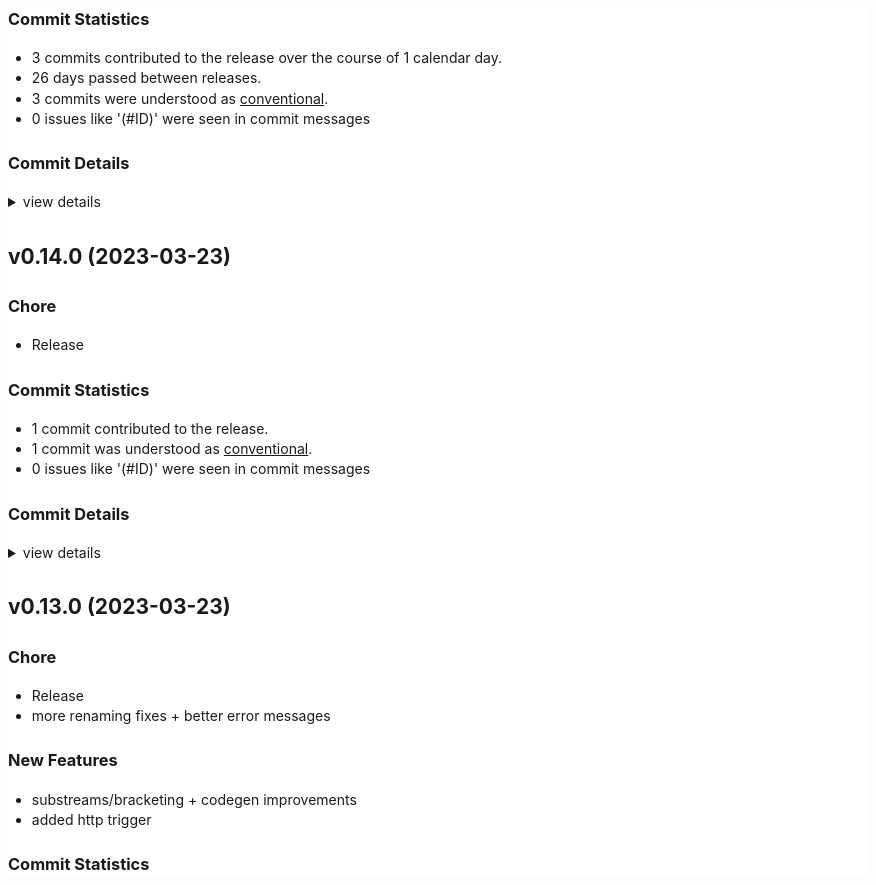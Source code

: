 ### Commit Statistics

<csr-read-only-do-not-edit/>

 - 3 commits contributed to the release over the course of 1 calendar day.
 - 26 days passed between releases.
 - 3 commits were understood as [conventional](https://www.conventionalcommits.org).
 - 0 issues like '(#ID)' were seen in commit messages

### Commit Details

<csr-read-only-do-not-edit/>

<details><summary>view details</summary></details>

## v0.14.0 (2023-03-23)

<csr-id-501d6056a5ff2d06290f88f73885c6c12afd77e9/>

### Chore

 - <csr-id-501d6056a5ff2d06290f88f73885c6c12afd77e9/> Release

### Commit Statistics

<csr-read-only-do-not-edit/>

 - 1 commit contributed to the release.
 - 1 commit was understood as [conventional](https://www.conventionalcommits.org).
 - 0 issues like '(#ID)' were seen in commit messages

### Commit Details

<csr-read-only-do-not-edit/>

<details><summary>view details</summary></details>

## v0.13.0 (2023-03-23)

<csr-id-f229d8ee9dbb1c051d18b911bb4ef868b968ea14/>
<csr-id-406c10999648ca923fc8994b5835d11c823c19ce/>

### Chore

 - <csr-id-f229d8ee9dbb1c051d18b911bb4ef868b968ea14/> Release
 - <csr-id-406c10999648ca923fc8994b5835d11c823c19ce/> more renaming fixes + better error messages

### New Features

 - <csr-id-39fb923c30ec819bcbe665ef4fad569eebdfe194/> substreams/bracketing + codegen improvements
 - <csr-id-d90f0ab4aa1afc911859d2877903bc1f164cfbf5/> added http trigger

### Commit Statistics
